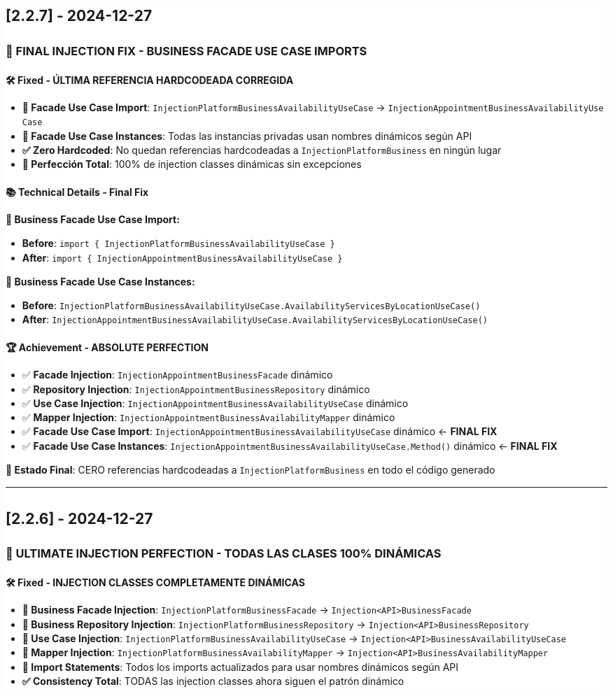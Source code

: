 ## [2.2.7] - 2024-12-27

### 🔧 FINAL INJECTION FIX - BUSINESS FACADE USE CASE IMPORTS

#### 🛠️ Fixed - ÚLTIMA REFERENCIA HARDCODEADA CORREGIDA
- **🔧 Facade Use Case Import**: `InjectionPlatformBusinessAvailabilityUseCase` → `InjectionAppointmentBusinessAvailabilityUseCase`
- **🔧 Facade Use Case Instances**: Todas las instancias privadas usan nombres dinámicos según API
- **✅ Zero Hardcoded**: No quedan referencias hardcodeadas a `InjectionPlatformBusiness` en ningún lugar
- **🎯 Perfección Total**: 100% de injection classes dinámicas sin excepciones

#### 📚 Technical Details - Final Fix

**🔧 Business Facade Use Case Import:**
- **Before**: `import { InjectionPlatformBusinessAvailabilityUseCase }`
- **After**: `import { InjectionAppointmentBusinessAvailabilityUseCase }`

**🔧 Business Facade Use Case Instances:**
- **Before**: `InjectionPlatformBusinessAvailabilityUseCase.AvailabilityServicesByLocationUseCase()`
- **After**: `InjectionAppointmentBusinessAvailabilityUseCase.AvailabilityServicesByLocationUseCase()`

#### 🏆 Achievement - ABSOLUTE PERFECTION
- ✅ **Facade Injection**: `InjectionAppointmentBusinessFacade` dinámico
- ✅ **Repository Injection**: `InjectionAppointmentBusinessRepository` dinámico
- ✅ **Use Case Injection**: `InjectionAppointmentBusinessAvailabilityUseCase` dinámico
- ✅ **Mapper Injection**: `InjectionAppointmentBusinessAvailabilityMapper` dinámico
- ✅ **Facade Use Case Import**: `InjectionAppointmentBusinessAvailabilityUseCase` dinámico ← **FINAL FIX**
- ✅ **Facade Use Case Instances**: `InjectionAppointmentBusinessAvailabilityUseCase.Method()` dinámico ← **FINAL FIX**

**🎯 Estado Final**: CERO referencias hardcodeadas a `InjectionPlatformBusiness` en todo el código generado

---

## [2.2.6] - 2024-12-27

### 🔧 ULTIMATE INJECTION PERFECTION - TODAS LAS CLASES 100% DINÁMICAS

#### 🛠️ Fixed - INJECTION CLASSES COMPLETAMENTE DINÁMICAS
- **🔧 Business Facade Injection**: `InjectionPlatformBusinessFacade` → `Injection<API>BusinessFacade`
- **🔧 Business Repository Injection**: `InjectionPlatformBusinessRepository` → `Injection<API>BusinessRepository`  
- **🔧 Use Case Injection**: `InjectionPlatformBusinessAvailabilityUseCase` → `Injection<API>BusinessAvailabilityUseCase`
- **🔧 Mapper Injection**: `InjectionPlatformBusinessAvailabilityMapper` → `Injection<API>BusinessAvailabilityMapper`
- **🔧 Import Statements**: Todos los imports actualizados para usar nombres dinámicos según API
- **✅ Consistency Total**: TODAS las injection classes ahora siguen el patrón dinámico
